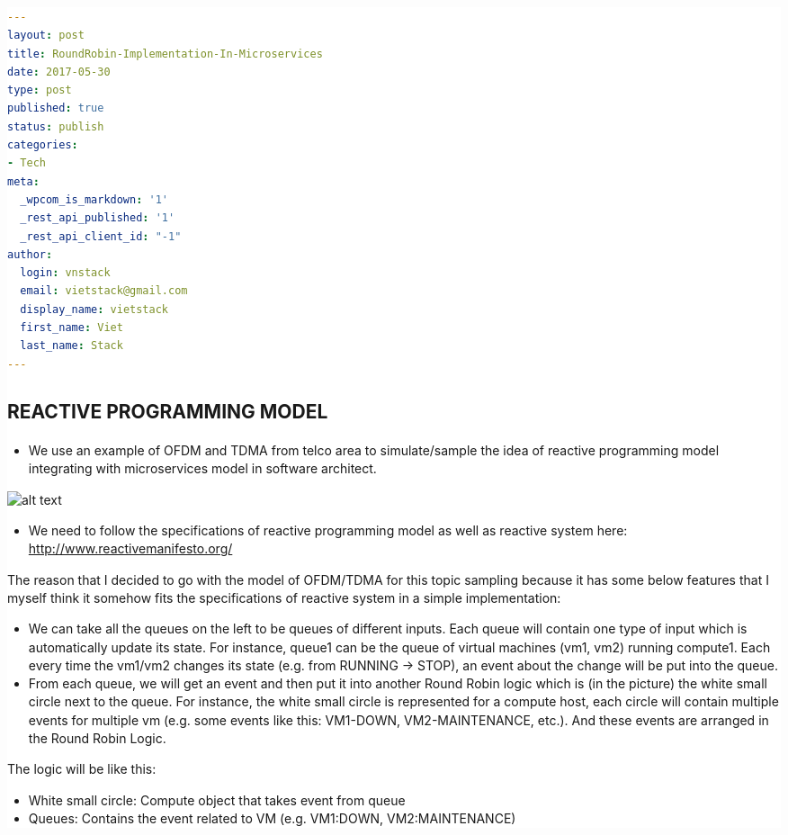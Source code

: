 ```yaml
---
layout: post
title: RoundRobin-Implementation-In-Microservices
date: 2017-05-30
type: post
published: true
status: publish
categories:
- Tech
meta:
  _wpcom_is_markdown: '1'
  _rest_api_published: '1'
  _rest_api_client_id: "-1"
author:
  login: vnstack
  email: vietstack@gmail.com
  display_name: vietstack
  first_name: Viet
  last_name: Stack
---
```



## REACTIVE PROGRAMMING MODEL 



- We use an example of OFDM and TDMA from telco area to simulate/sample the idea of reactive programming model integrating with microservices model in software architect.

![alt text](https://github.com/vietstacker/vietstacker.github.io/blob/master/pictures/Fig-7-OFDMTDMA-system-model-with-round-robin-scheduling-Fig-8-Probability-of-packet.png)


- We need to follow the specifications of reactive programming model as well as reactive system here:
http://www.reactivemanifesto.org/

The reason that I decided to go with the model of OFDM/TDMA for this topic sampling because it has some below features that I myself think it somehow fits the specifications of reactive system in a simple implementation:

- We can take all the queues on the left to be queues of different inputs. Each queue will contain one type of input which is automatically update its state. For instance, queue1 can be the queue of virtual machines (vm1, vm2) running compute1. Each every time the vm1/vm2 changes its state (e.g. from RUNNING → STOP), an event about the change will be put into the queue.
- From each queue, we will get an event and then put it into another Round Robin logic which is (in the picture) the white small circle next to the queue. For instance, the white small circle is represented for a compute host, each circle will contain multiple events for multiple vm (e.g. some events like this: VM1-DOWN, VM2-MAINTENANCE, etc.). And these events are arranged in the Round Robin Logic.

The logic will be like this:

- White small circle: Compute object that takes event from queue
- Queues: Contains the event related to VM (e.g. VM1:DOWN, VM2:MAINTENANCE)

